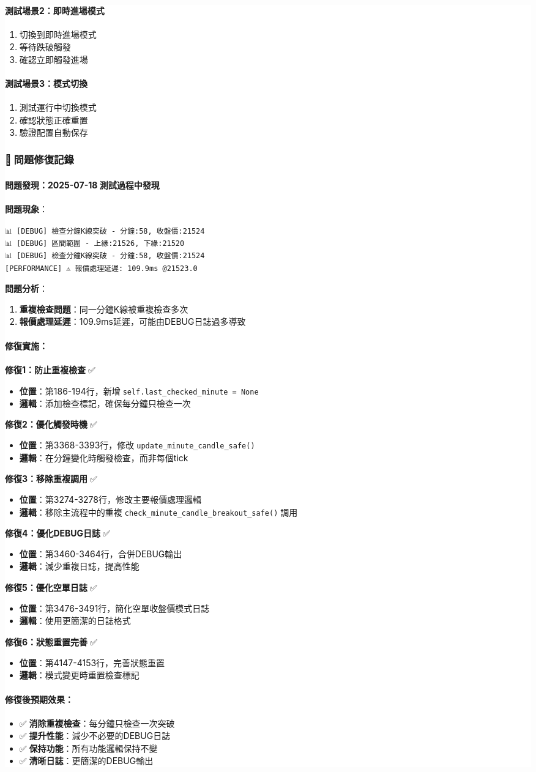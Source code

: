 #### **測試場景2：即時進場模式**
1. 切換到即時進場模式
2. 等待跌破觸發
3. 確認立即觸發進場

#### **測試場景3：模式切換**
1. 測試運行中切換模式
2. 確認狀態正確重置
3. 驗證配置自動保存

### **🔧 問題修復記錄**

#### **問題發現**：2025-07-18 測試過程中發現
**問題現象**：
```
📊 [DEBUG] 檢查分鐘K線突破 - 分鐘:58, 收盤價:21524
📊 [DEBUG] 區間範圍 - 上緣:21526, 下緣:21520
📊 [DEBUG] 檢查分鐘K線突破 - 分鐘:58, 收盤價:21524
[PERFORMANCE] ⚠️ 報價處理延遲: 109.9ms @21523.0
```

**問題分析**：
1. **重複檢查問題**：同一分鐘K線被重複檢查多次
2. **報價處理延遲**：109.9ms延遲，可能由DEBUG日誌過多導致

#### **修復實施**：

**修復1：防止重複檢查** ✅
- **位置**：第186-194行，新增 `self.last_checked_minute = None`
- **邏輯**：添加檢查標記，確保每分鐘只檢查一次

**修復2：優化觸發時機** ✅
- **位置**：第3368-3393行，修改 `update_minute_candle_safe()`
- **邏輯**：在分鐘變化時觸發檢查，而非每個tick

**修復3：移除重複調用** ✅
- **位置**：第3274-3278行，修改主要報價處理邏輯
- **邏輯**：移除主流程中的重複 `check_minute_candle_breakout_safe()` 調用

**修復4：優化DEBUG日誌** ✅
- **位置**：第3460-3464行，合併DEBUG輸出
- **邏輯**：減少重複日誌，提高性能

**修復5：優化空單日誌** ✅
- **位置**：第3476-3491行，簡化空單收盤價模式日誌
- **邏輯**：使用更簡潔的日誌格式

**修復6：狀態重置完善** ✅
- **位置**：第4147-4153行，完善狀態重置
- **邏輯**：模式變更時重置檢查標記

#### **修復後預期效果**：
- ✅ **消除重複檢查**：每分鐘只檢查一次突破
- ✅ **提升性能**：減少不必要的DEBUG日誌
- ✅ **保持功能**：所有功能邏輯保持不變
- ✅ **清晰日誌**：更簡潔的DEBUG輸出
